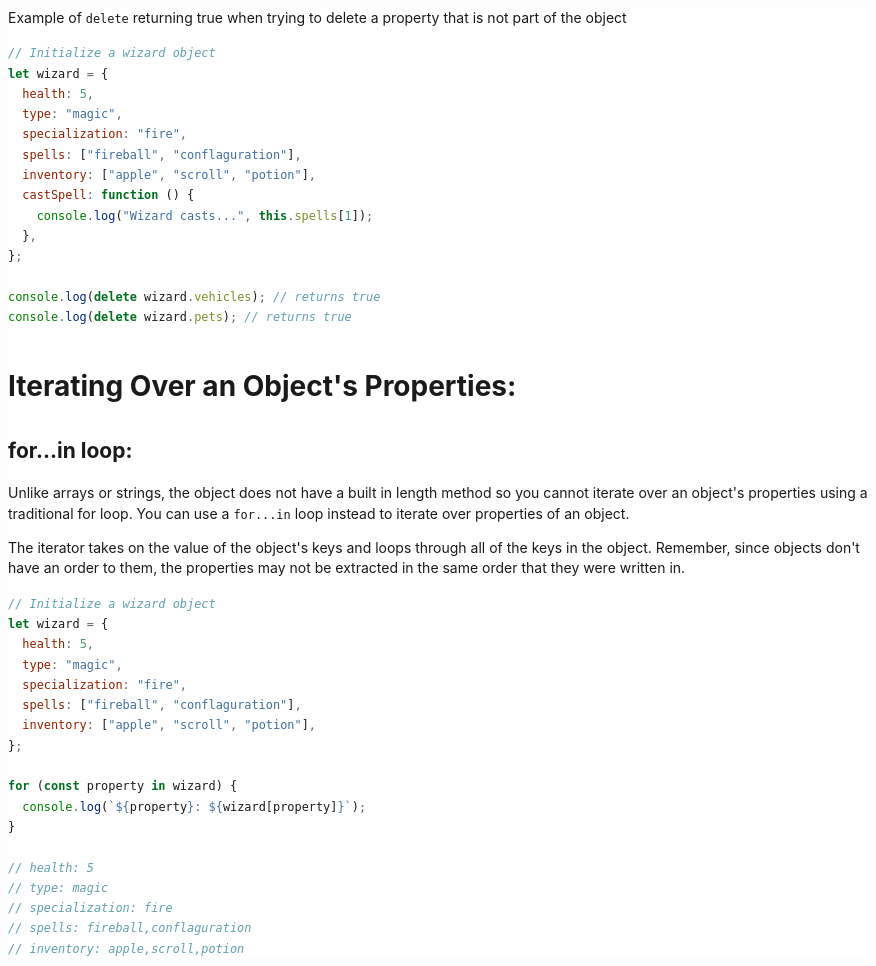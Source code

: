 Example of `delete` returning true when trying to delete a property that is not part of the object

```js
// Initialize a wizard object
let wizard = {
  health: 5,
  type: "magic",
  specialization: "fire",
  spells: ["fireball", "conflaguration"],
  inventory: ["apple", "scroll", "potion"],
  castSpell: function () {
    console.log("Wizard casts...", this.spells[1]);
  },
};

console.log(delete wizard.vehicles); // returns true
console.log(delete wizard.pets); // returns true
```

# Iterating Over an Object's Properties:

## for...in loop:

Unlike arrays or strings, the object does not have a built in length method so you cannot iterate over an object's properties using a traditional for loop. You can use a `for...in` loop instead to iterate over properties of an object.

The iterator takes on the value of the object's keys and loops through all of the keys in the object. Remember, since objects don't have an order to them, the properties may not be extracted in the same order that they were written in.

```js
// Initialize a wizard object
let wizard = {
  health: 5,
  type: "magic",
  specialization: "fire",
  spells: ["fireball", "conflaguration"],
  inventory: ["apple", "scroll", "potion"],
};

for (const property in wizard) {
  console.log(`${property}: ${wizard[property]}`);
}

// health: 5
// type: magic
// specialization: fire
// spells: fireball,conflaguration
// inventory: apple,scroll,potion
```
